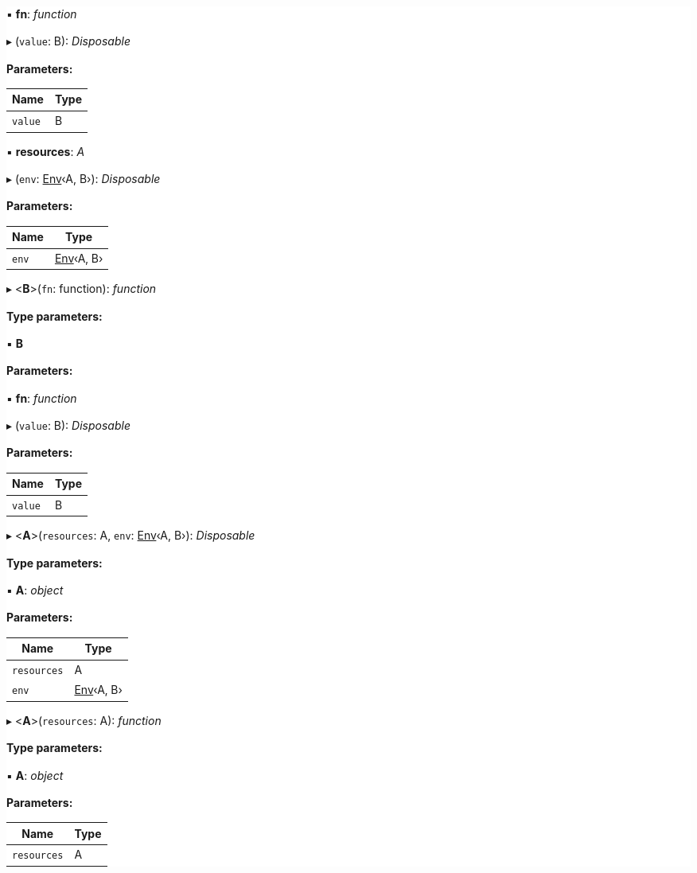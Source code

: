 ▪ **fn**: *function*

▸ (`value`: B): *Disposable*

**Parameters:**

Name | Type |
------ | ------ |
`value` | B |

▪ **resources**: *A*

▸ (`env`: [Env](../interfaces/env.env-1.md)‹A, B›): *Disposable*

**Parameters:**

Name | Type |
------ | ------ |
`env` | [Env](../interfaces/env.env-1.md)‹A, B› |

▸ <**B**>(`fn`: function): *function*

**Type parameters:**

▪ **B**

**Parameters:**

▪ **fn**: *function*

▸ (`value`: B): *Disposable*

**Parameters:**

Name | Type |
------ | ------ |
`value` | B |

▸ <**A**>(`resources`: A, `env`: [Env](../interfaces/env.env-1.md)‹A, B›): *Disposable*

**Type parameters:**

▪ **A**: *object*

**Parameters:**

Name | Type |
------ | ------ |
`resources` | A |
`env` | [Env](../interfaces/env.env-1.md)‹A, B› |

▸ <**A**>(`resources`: A): *function*

**Type parameters:**

▪ **A**: *object*

**Parameters:**

Name | Type |
------ | ------ |
`resources` | A |
